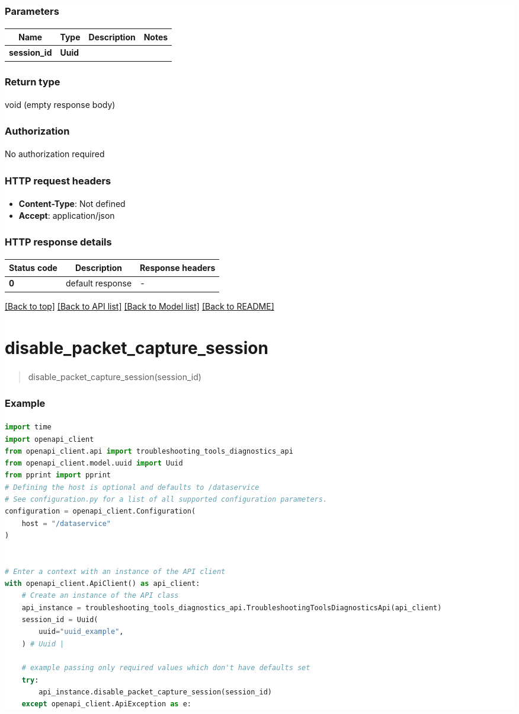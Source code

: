 ```python
```


### Parameters

Name | Type | Description  | Notes
------------- | ------------- | ------------- | -------------
 **session_id** | **Uuid**|  |

### Return type

void (empty response body)

### Authorization

No authorization required

### HTTP request headers

 - **Content-Type**: Not defined
 - **Accept**: application/json


### HTTP response details

| Status code | Description | Response headers |
|-------------|-------------|------------------|
**0** | default response |  -  |

[[Back to top]](#) [[Back to API list]](../README.md#documentation-for-api-endpoints) [[Back to Model list]](../README.md#documentation-for-models) [[Back to README]](../README.md)

# **disable_packet_capture_session**
> disable_packet_capture_session(session_id)



### Example


```python
import time
import openapi_client
from openapi_client.api import troubleshooting_tools_diagnostics_api
from openapi_client.model.uuid import Uuid
from pprint import pprint
# Defining the host is optional and defaults to /dataservice
# See configuration.py for a list of all supported configuration parameters.
configuration = openapi_client.Configuration(
    host = "/dataservice"
)


# Enter a context with an instance of the API client
with openapi_client.ApiClient() as api_client:
    # Create an instance of the API class
    api_instance = troubleshooting_tools_diagnostics_api.TroubleshootingToolsDiagnosticsApi(api_client)
    session_id = Uuid(
        uuid="uuid_example",
    ) # Uuid | 

    # example passing only required values which don't have defaults set
    try:
        api_instance.disable_packet_capture_session(session_id)
    except openapi_client.ApiException as e:
```